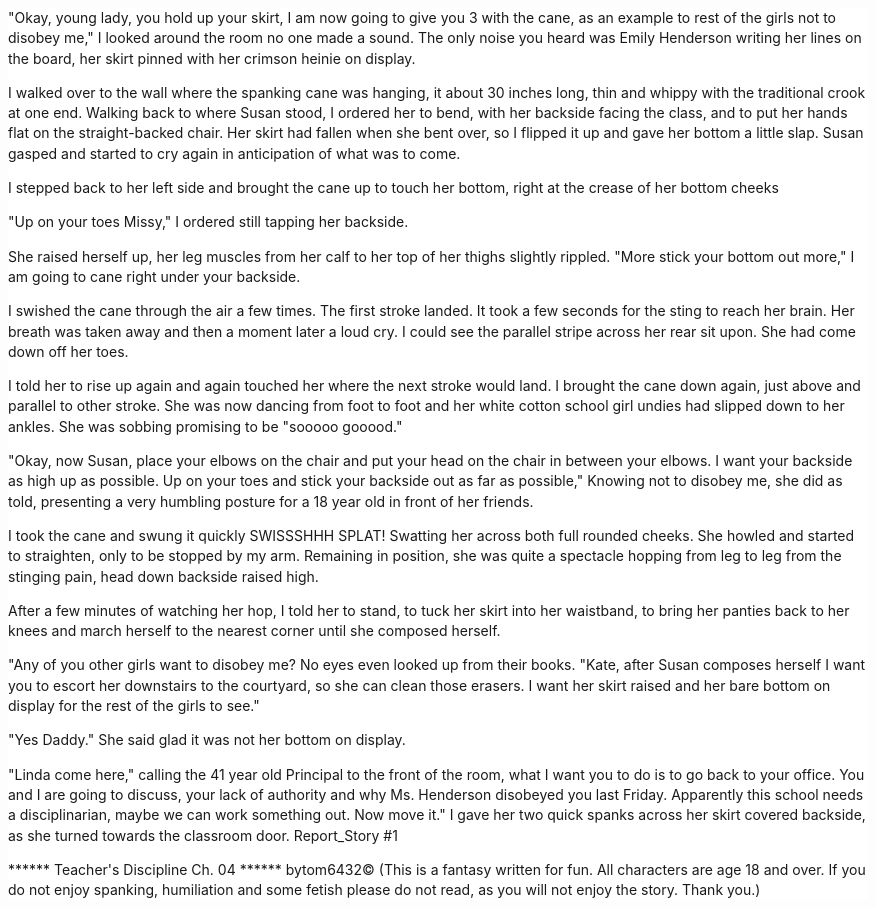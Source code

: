  "Okay, young lady, you hold up your skirt, I am now going to give you 3 with the cane, as an example to rest of the girls not to disobey me," I looked around the room no one made a sound. The only noise you heard was Emily Henderson writing her lines on the board, her skirt pinned with her crimson heinie on display. 

 I walked over to the wall where the spanking cane was hanging, it about 30 inches long, thin and whippy with the traditional crook at one end. Walking back to where Susan stood, I ordered her to bend, with her backside facing the class, and to put her hands flat on the straight-backed chair. Her skirt had fallen when she bent over, so I flipped it up and gave her bottom a little slap. Susan gasped and started to cry again in anticipation of what was to come. 

 I stepped back to her left side and brought the cane up to touch her bottom, right at the crease of her bottom cheeks 

 "Up on your toes Missy," I ordered still tapping her backside. 

 She raised herself up, her leg muscles from her calf to her top of her thighs slightly rippled. "More stick your bottom out more," I am going to cane right under your backside. 

 I swished the cane through the air a few times. The first stroke landed. It took a few seconds for the sting to reach her brain. Her breath was taken away and then a moment later a loud cry. I could see the parallel stripe across her rear sit upon. She had come down off her toes. 

 I told her to rise up again and again touched her where the next stroke would land. I brought the cane down again, just above and parallel to other stroke. She was now dancing from foot to foot and her white cotton school girl undies had slipped down to her ankles. She was sobbing promising to be "sooooo gooood." 

 "Okay, now Susan, place your elbows on the chair and put your head on the chair in between your elbows. I want your backside as high up as possible. Up on your toes and stick your backside out as far as possible," Knowing not to disobey me, she did as told, presenting a very humbling posture for a 18 year old in front of her friends. 

 I took the cane and swung it quickly SWISSSHHH SPLAT! Swatting her across both full rounded cheeks. She howled and started to straighten, only to be stopped by my arm. Remaining in position, she was quite a spectacle hopping from leg to leg from the stinging pain, head down backside raised high. 

 After a few minutes of watching her hop, I told her to stand, to tuck her skirt into her waistband, to bring her panties back to her knees and march herself to the nearest corner until she composed herself. 

 "Any of you other girls want to disobey me? No eyes even looked up from their books. "Kate, after Susan composes herself I want you to escort her downstairs to the courtyard, so she can clean those erasers. I want her skirt raised and her bare bottom on display for the rest of the girls to see." 

 "Yes Daddy." She said glad it was not her bottom on display. 

 "Linda come here," calling the 41 year old Principal to the front of the room, what I want you to do is to go back to your office. You and I are going to discuss, your lack of authority and why Ms. Henderson disobeyed you last Friday. Apparently this school needs a disciplinarian, maybe we can work something out. Now move it." I gave her two quick spanks across her skirt covered backside, as she turned towards the classroom door. Report_Story #1 

 

 ****** Teacher's Discipline Ch. 04 ****** bytom6432© (This is a fantasy written for fun. All characters are age 18 and over. If you do not enjoy spanking, humiliation and some fetish please do not read, as you will not enjoy the story. Thank you.) 
